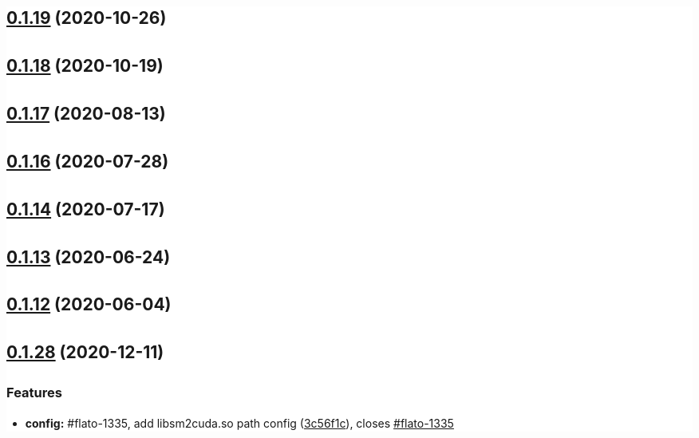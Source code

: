 
<a name="0.1.19"></a>
## [0.1.19](http://git.hyperchain.cn/ultramesh/crypto/compare/v0.1.18...v0.1.19) (2020-10-26)



<a name="0.1.18"></a>
## [0.1.18](http://git.hyperchain.cn/ultramesh/crypto/compare/v0.1.17...v0.1.18) (2020-10-19)



<a name="0.1.17"></a>
## [0.1.17](http://git.hyperchain.cn/ultramesh/crypto/compare/v0.1.16...v0.1.17) (2020-08-13)



<a name="0.1.16"></a>
## [0.1.16](http://git.hyperchain.cn/ultramesh/crypto/compare/v0.1.14...v0.1.16) (2020-07-28)



<a name="0.1.14"></a>
## [0.1.14](http://git.hyperchain.cn/ultramesh/crypto/compare/v0.1.13...v0.1.14) (2020-07-17)



<a name="0.1.13"></a>
## [0.1.13](http://git.hyperchain.cn/ultramesh/crypto/compare/v0.1.12...v0.1.13) (2020-06-24)



<a name="0.1.12"></a>
## [0.1.12](http://git.hyperchain.cn/ultramesh/crypto/compare/v0.1.11...v0.1.12) (2020-06-04)



<a name="0.1.28"></a>
## [0.1.28](http://git.hyperchain.cn/ultramesh/crypto/compare/v0.1.27...v0.1.28) (2020-12-11)


### Features

* **config:** #flato-1335, add libsm2cuda.so path config ([3c56f1c](http://git.hyperchain.cn/ultramesh/crypto/commits/3c56f1c)), closes [#flato-1335](http://git.hyperchain.cn/ultramesh/crypto/issues/flato-1335)
